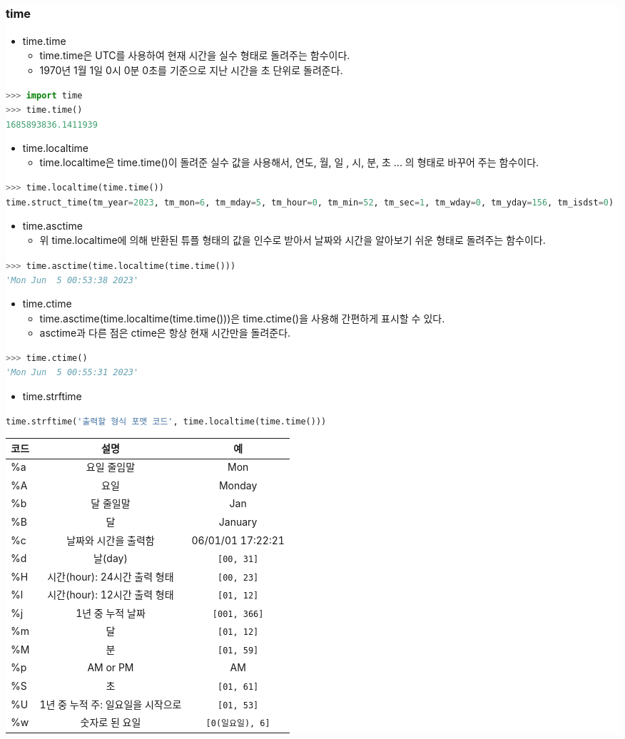 
### time
- time.time
	- time.time은 UTC를 사용하여 현재 시간을 실수 형태로 돌려주는 함수이다. 
	- 1970년 1월 1일 0시 0분 0초를 기준으로 지난 시간을 초 단위로 돌려준다.
```python
>>> import time
>>> time.time()
1685893836.1411939
```

- time.localtime
	- time.localtime은 time.time()이 돌려준 실수 값을 사용해서, 연도, 월, 일 , 시, 분, 초 ... 의 형태로 바꾸어 주는 함수이다. 
```python
>>> time.localtime(time.time())
time.struct_time(tm_year=2023, tm_mon=6, tm_mday=5, tm_hour=0, tm_min=52, tm_sec=1, tm_wday=0, tm_yday=156, tm_isdst=0)
```

- time.asctime
	- 위 time.localtime에 의해 반환된 튜플 형태의 값을 인수로 받아서 날짜와 시간을 알아보기 쉬운 형태로 돌려주는 함수이다.
```python
>>> time.asctime(time.localtime(time.time()))
'Mon Jun  5 00:53:38 2023'
```

- time.ctime
	- time.asctime(time.localtime(time.time()))은 time.ctime()을 사용해 간편하게 표시할 수 있다. 
	- asctime과 다른 점은 ctime은 항상 현재 시간만을 돌려준다.
```python
>>> time.ctime()
'Mon Jun  5 00:55:31 2023'
```

- time.strftime
```python
time.strftime('출력할 형식 포맷 코드', time.localtime(time.time()))
```

| 코드 | 설명                                | 예                |
| ---- | :----------------------------------: | :---------------: |
| %a   | 요일 줄임말                         | Mon               |
| %A   | 요일                                | Monday            |
| %b   | 달 줄일말                           | Jan               |
| %B   | 달                                  | January           |
| %c   | 날짜와 시간을 출력함                | 06/01/01 17:22:21 |
| %d   | 날(day)                             | `[00, 31]`        |
| %H   | 시간(hour): 24시간 출력 형태        | `[00, 23]`        |
| %l   | 시간(hour): 12시간 출력 형태        | `[01, 12]`        |
| %j   | 1년 중 누적 날짜                    | `[001, 366]`      |
| %m   | 달                                  | `[01, 12]`        |
| %M   | 분                                  | `[01, 59]`        |
| %p   | AM or PM                            | AM                |
| %S   | 초                                  | `[01, 61]`        |
| %U   | 1년 중 누적 주: 일요일을 시작으로   | `[01, 53]`        |
| %w   | 숫자로 된 요일                      | `[0(일요일), 6]`  |